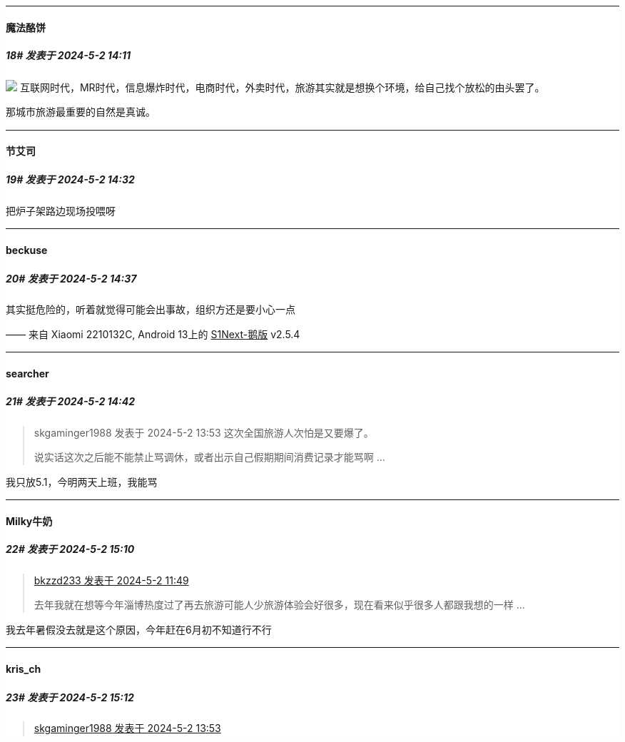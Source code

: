 *****

####  魔法酪饼  
##### 18#       发表于 2024-5-2 14:11

<img src="https://static.saraba1st.com/image/smiley/face2017/117.png" referrerpolicy="no-referrer"> 互联网时代，MR时代，信息爆炸时代，电商时代，外卖时代，旅游其实就是想换个环境，给自己找个放松的由头罢了。

那城市旅游最重要的自然是真诚。

*****

####  节艾司  
##### 19#       发表于 2024-5-2 14:32

把炉子架路边现场投喂呀

*****

####  beckuse  
##### 20#       发表于 2024-5-2 14:37

其实挺危险的，听着就觉得可能会出事故，组织方还是要小心一点

—— 来自 Xiaomi 2210132C, Android 13上的 [S1Next-鹅版](https://github.com/ykrank/S1-Next/releases) v2.5.4

*****

####  searcher  
##### 21#       发表于 2024-5-2 14:42

<blockquote>skgaminger1988 发表于 2024-5-2 13:53
这次全国旅游人次怕是又要爆了。

说实话这次之后能不能禁止骂调休，或者出示自己假期期间消费记录才能骂啊 ...</blockquote>
我只放5.1，今明两天上班，我能骂

*****

####  Milky牛奶  
##### 22#       发表于 2024-5-2 15:10

<blockquote><a href="httphttps://bbs.saraba1st.com/2b/forum.php?mod=redirect&amp;goto=findpost&amp;pid=64789131&amp;ptid=2182254" target="_blank">bkzzd233 发表于 2024-5-2 11:49</a>

去年我就在想等今年淄博热度过了再去旅游可能人少旅游体验会好很多，现在看来似乎很多人都跟我想的一样 ...</blockquote>
我去年暑假没去就是这个原因，今年赶在6月初不知道行不行

*****

####  kris_ch  
##### 23#       发表于 2024-5-2 15:12

<blockquote><a href="httphttps://bbs.saraba1st.com/2b/forum.php?mod=redirect&amp;goto=findpost&amp;pid=64790244&amp;ptid=2182254" target="_blank">skgaminger1988 发表于 2024-5-2 13:53</a>
